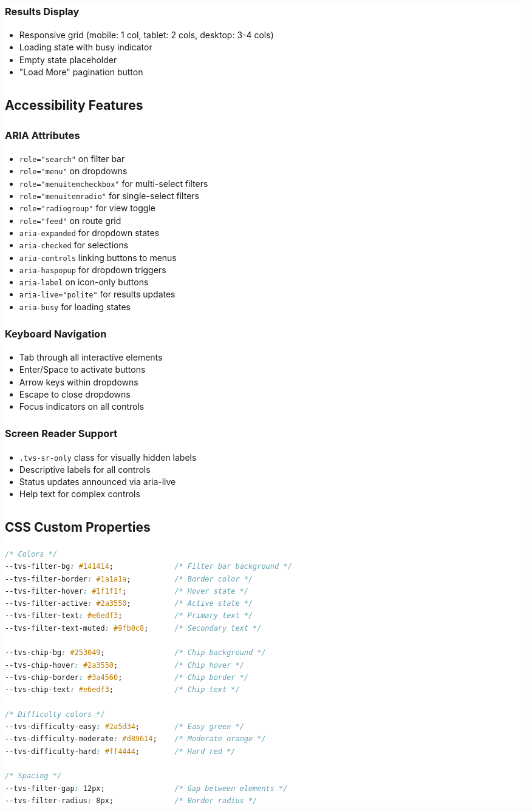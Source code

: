 ### Results Display
- Responsive grid (mobile: 1 col, tablet: 2 cols, desktop: 3-4 cols)
- Loading state with busy indicator
- Empty state placeholder
- "Load More" pagination button

## Accessibility Features

### ARIA Attributes
- `role="search"` on filter bar
- `role="menu"` on dropdowns
- `role="menuitemcheckbox"` for multi-select filters
- `role="menuitemradio"` for single-select filters
- `role="radiogroup"` for view toggle
- `role="feed"` on route grid
- `aria-expanded` for dropdown states
- `aria-checked` for selections
- `aria-controls` linking buttons to menus
- `aria-haspopup` for dropdown triggers
- `aria-label` on icon-only buttons
- `aria-live="polite"` for results updates
- `aria-busy` for loading states

### Keyboard Navigation
- Tab through all interactive elements
- Enter/Space to activate buttons
- Arrow keys within dropdowns
- Escape to close dropdowns
- Focus indicators on all controls

### Screen Reader Support
- `.tvs-sr-only` class for visually hidden labels
- Descriptive labels for all controls
- Status updates announced via aria-live
- Help text for complex controls

## CSS Custom Properties

```css
/* Colors */
--tvs-filter-bg: #141414;              /* Filter bar background */
--tvs-filter-border: #1a1a1a;          /* Border color */
--tvs-filter-hover: #1f1f1f;           /* Hover state */
--tvs-filter-active: #2a3550;          /* Active state */
--tvs-filter-text: #e6edf3;            /* Primary text */
--tvs-filter-text-muted: #9fb0c8;      /* Secondary text */

--tvs-chip-bg: #253049;                /* Chip background */
--tvs-chip-hover: #2a3550;             /* Chip hover */
--tvs-chip-border: #3a4560;            /* Chip border */
--tvs-chip-text: #e6edf3;              /* Chip text */

/* Difficulty colors */
--tvs-difficulty-easy: #2a5d34;        /* Easy green */
--tvs-difficulty-moderate: #d89614;    /* Moderate orange */
--tvs-difficulty-hard: #ff4444;        /* Hard red */

/* Spacing */
--tvs-filter-gap: 12px;                /* Gap between elements */
--tvs-filter-radius: 8px;              /* Border radius */
```
